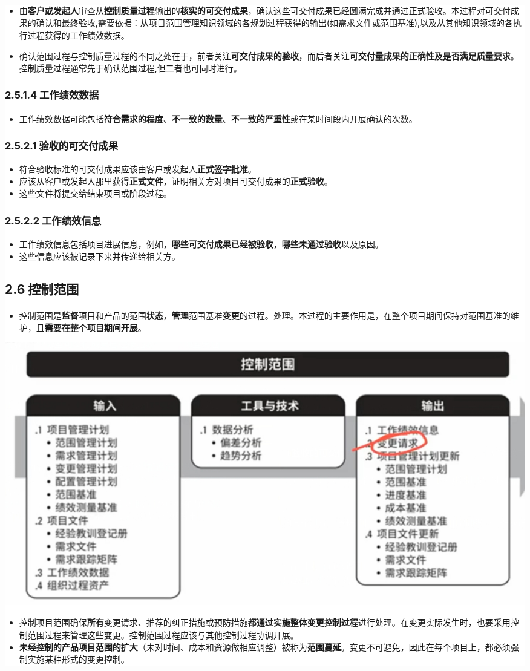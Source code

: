 *   由**客户或发起人**审查从**控制质量过程**输出的**核实的可交付成果**，确认这些可交付成果已经圆满完成并通过正式验收。本过程对可交付成果的确认和最终验收,需要依据：从项目范围管理知识领域的各规划过程获得的输出(如需求文件或范围基准),以及从其他知识领域的各执行过程获得的工作绩效数据。

*   确认范围过程与控制质量过程的不同之处在于，前者关注**可交付成果的验收**，而后者关注**可交付量成果的正确性及是否满足质量要求**。控制质量过程通常先于确认范围过程,但二者也可同时进行。

### 2.5.1.4 工作绩效数据
* 工作绩效数据可能包括**符合需求的程度**、**不一致的数量**、**不一致的严重性**或在某时间段内开展确认的次数。

### 2.5.2.1 验收的可交付成果
* 符合验收标准的可交付成果应该由客户或发起人**正式签字批准**。
* 应该从客户或发起人那里获得**正式文件**，证明相关方对项目可交付成果的**正式验收**。
* 这些文件将提交给结束项目或阶段过程。

### 2.5.2.2 工作绩效信息
* 工作绩效信息包括项目进展信息，例如，**哪些可交付成果已经被验收**，**哪些未通过验收**以及原因。
* 这些信息应该被记录下来并传递给相关方。

## 2.6 控制范围
* 控制范围是**监督**项目和产品的范围**状态**，**管理**范围基准**变更**的过程。处理。本过程的主要作用是，在整个项目期间保持对范围基准的维护，且**需要在整个项目期间开展**。

![项目范围管理-控制范围-输入输出](img/项目范围管理-控制范围-输入输出.jpg)

* 控制项目范围确保**所有**变更请求、推荐的纠正措施或预防措施**都通过实施整体变更控制过程**进行处理。在变更实际发生时，也要采用控制范围过程来管理这些变更。控制范围过程应该与其他控制过程协调开展。
* **未经控制的产品项目范围的扩大**（未对时间、成本和资源做相应调整）被称为**范围蔓延**。变更不可避免，因此在每个项目上，都必须强制实施某种形式的变更控制。